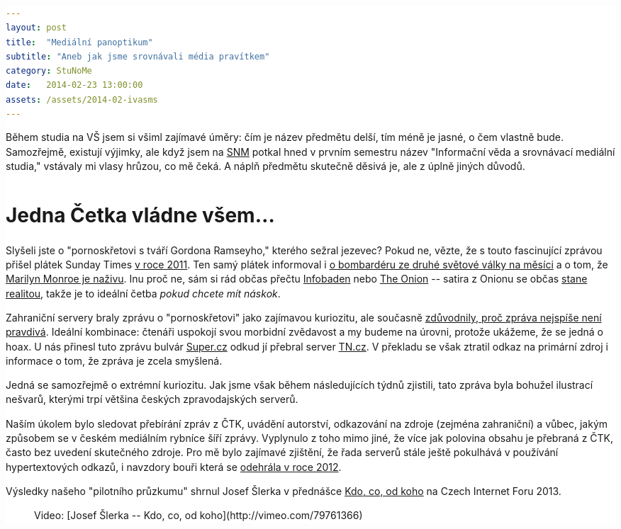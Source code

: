 ```yaml
---
layout: post
title:  "Mediální panoptikum"
subtitle: "Aneb jak jsme srovnávali média pravítkem"
category: StuNoMe
date:   2014-02-23 13:00:00
assets: /assets/2014-02-ivasms
---
```


Během studia na VŠ jsem si všiml zajímavé úměry: čím je název předmětu delší, tím méně je jasné, o čem vlastně bude. Samozřejmě, existují výjimky, ale když jsem na [SNM](http://novamedia.ff.cuni.cz/) potkal hned v prvním semestru název "Informační věda a srovnávací mediální studia," vstávaly mi vlasy hrůzou, co mě čeká. A náplň předmětu skutečně děsivá je, ale z úplně jiných důvodů.



# Jedna Četka vládne všem…

Slyšeli jste o "pornoskřetovi s tváří Gordona Ramseyho," kterého sežral jezevec? Pokud ne, vězte, že s touto fascinující zprávou přišel plátek Sunday Times [v roce 2011](http://www.sundaysport.com/?p=1698). Ten samý plátek informoval i [o bombardéru ze druhé světové války na měsíci](http://www.theguardian.com/media/2011/apr/03/bottom-falls-out-of-sunday-sport-market) a o tom, že [Marilyn Monroe je naživu](http://www.theguardian.com/media/2007/sep/26/pressandpublishing1). Inu proč ne, sám si rád občas přečtu [Infobaden](http://www.infobaden.cz/) nebo [The Onion](http://www.theonion.com/) -- satira z Onionu se občas [stane realitou](http://crasstalk.com/2011/03/the-onion-predicts-the-future/), takže je to ideální četba _pokud chcete mít náskok_.

Zahraniční servery braly zprávu o "pornoskřetovi" jako zajímavou kuriozitu, ale současně [zdůvodnily, proč zpráva nejspíše není pravdivá](http://www.huffingtonpost.com/2011/09/16/percy-foster-dead_n_962667.html). Ideální kombinace: čtenáři uspokojí svou morbidní zvědavost a my budeme na úrovni, protože ukážeme, že se jedná o hoax. U nás přinesl tuto zprávu bulvár [Super.cz](http://www.super.cz/4847-neuveritelna-smrt-slavneho-dvojnika-sefkuchare-gordona-ramsaye-sezral-jezevec.html) odkud jí přebral server [TN.cz](http://tn.nova.cz/zpravy/zajimavosti/to-je-ulet-porno-liliputana-s-tvari-kuchare-ramseye-sezral-jezevec.html). V překladu se však ztratil odkaz na primární zdroj i informace o tom, že zpráva je zcela smyšlená.

Jedná se samozřejmě o extrémní kuriozitu. Jak jsme však během následujících týdnů zjistili, tato zpráva byla bohužel ilustrací nešvarů, kterými trpí většina českých zpravodajských serverů.

Naším úkolem bylo sledovat přebírání zpráv z ČTK, uvádění autorství, odkazování na zdroje (zejména zahraniční) a vůbec, jakým způsobem se v českém mediálním rybníce šíří zprávy. Vyplynulo z toho mimo jiné, že více jak polovina obsahu je přebraná z ČTK, často bez uvedení skutečného zdroje. Pro mě bylo zajímavé zjištění, že řada serverů stále ještě pokulhává v používání hypertextových odkazů, i navzdory bouři která se [odehrála v roce 2012](http://redakcni.blog.idnes.cz/c/276429/Linkovat-nebo-nelinkovat-zdroj-v-clancich-na-iDNEScz.html).

Výsledky našeho "pilotního průzkumu" shrnul Josef Šlerka v přednášce [Kdo, co, od koho](http://www.slideshare.net/josefslerka/kdo-co-od-koho) na Czech Internet Foru 2013.

<figure class="full">
<div class="embed"><iframe src="//player.vimeo.com/video/79761366?portrait=0&amp;byline=0&amp;color=ffffff" width="500" height="281" seamless webkitallowfullscreen mozallowfullscreen allowfullscreen></iframe></div>
<figcaption>
Video: [Josef Šlerka -- Kdo, co, od koho](http://vimeo.com/79761366)
</figcaption>
</figure>
